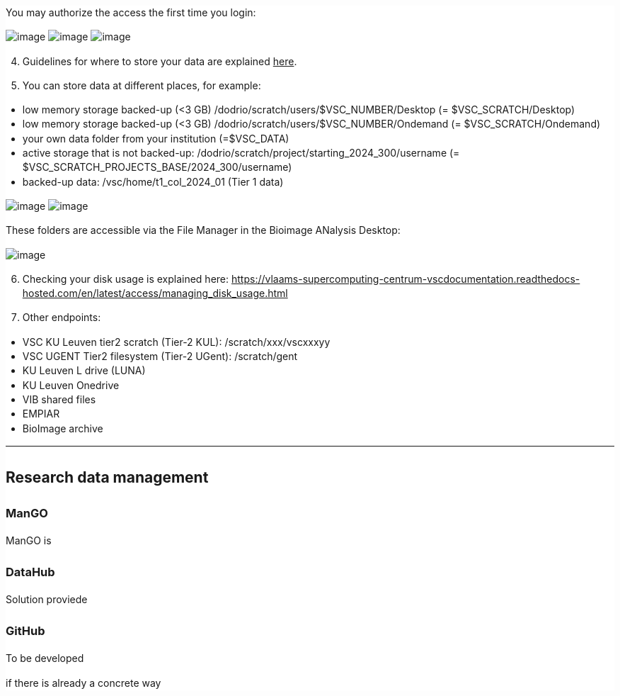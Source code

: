 
 You may authorize the access the first time you login:
 
![image](https://user-images.githubusercontent.com/1775952/213488674-06a2dc3c-664a-409a-bef7-acbbbef2dd43.png)
![image](https://user-images.githubusercontent.com/1775952/213488742-1326bace-f6cb-4f63-9de2-2dcb06d4ae73.png)
![image](https://user-images.githubusercontent.com/1775952/213488873-53e05bd1-5cba-48e8-98f4-9eb2cf81fd74.png)

4. Guidelines for where to store your data are explained [here](https://vlaams-supercomputing-centrum-vscdocumentation.readthedocs-hosted.com/en/latest/access/where_can_i_store_what_kind_of_data.html).

5. You can store data at different places, for example:
- low memory storage backed-up (<3 GB) /dodrio/scratch/users/$VSC_NUMBER/Desktop (= $VSC_SCRATCH/Desktop)
- low memory storage backed-up (<3 GB) /dodrio/scratch/users/$VSC_NUMBER/Ondemand (= $VSC_SCRATCH/Ondemand)
- your own data folder from your institution (=$VSC_DATA)
- active storage that is not backed-up:  /dodrio/scratch/project/starting_2024_300/username (= $VSC_SCRATCH_PROJECTS_BASE/2024_300/username)
- backed-up data: /vsc/home/t1_col_2024_01 (Tier 1 data)

![image](https://user-images.githubusercontent.com/1775952/213489574-493782a0-724e-4c2c-9d44-97b6e20d3f62.png)
<img width="1215" alt="image" src="https://github.com/vib-bic-training/HPC_training_bioimaging_1/assets/103046100/00f6a18e-d8b8-482a-8fbd-a4c860a77c42">

These folders are accessible via the File Manager in the Bioimage ANalysis Desktop:

![image](https://user-images.githubusercontent.com/1775952/213487170-89eafc68-9b07-42c1-9cc8-1be64b5e1660.png)

6. Checking your disk usage is explained here: https://vlaams-supercomputing-centrum-vscdocumentation.readthedocs-hosted.com/en/latest/access/managing_disk_usage.html

7. Other endpoints:
- VSC KU Leuven tier2 scratch (Tier-2 KUL): /scratch/xxx/vscxxxyy
- VSC UGENT Tier2 filesystem (Tier-2 UGent): /scratch/gent
- KU Leuven L drive (LUNA)
- KU Leuven Onedrive 
- VIB shared files
- EMPIAR
- BioImage archive
---------------------------------------------------

## Research data management
### ManGO
ManGO is 
### DataHub
Solution proviede 
### GitHub

 To be developed

if there is already a concrete way
